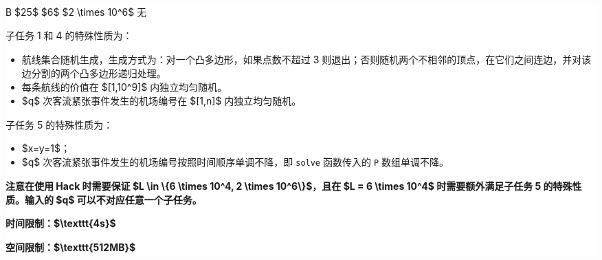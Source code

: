 <td style="text-align:center;">B</td>
<td style="text-align:center;" rowspan="2">$25$</td>
</tr>
<tr>
<td style="text-align:center;">$6$</td>
<td style="text-align:center;">$2 \times 10^6$</td>
<td style="text-align:center;">无</td>
</tr>
</tbody>
</table>
</div>
<p>子任务 1 和 4 的特殊性质为：</p>
<ul>
<li>航线集合随机生成，生成方式为：对一个凸多边形，如果点数不超过 3 则退出；否则随机两个不相邻的顶点，在它们之间连边，并对该边分割的两个凸多边形递归处理。</li>
<li>每条航线的价值在 $[1,10^9]$ 内独立均匀随机。</li>
<li>$q$ 次客流紧张事件发生的机场编号在 $[1,n]$ 内独立均匀随机。</li>
</ul>
<p>子任务 5 的特殊性质为：</p>
<ul>
<li>$x=y=1$；</li>
<li>$q$ 次客流紧张事件发生的机场编号按照时间顺序单调不降，即 <code>solve</code> 函数传入的 <code>P</code> 数组单调不降。</li>
</ul>
<p><strong>注意在使用 Hack 时需要保证 $L \in \{6 \times 10^4, 2 \times 10^6\}$，且在 $L = 6 \times 10^4$ 时需要额外满足子任务 5 的特殊性质。输入的 $q$ 可以不对应任意一个子任务。</strong></p>
<p><strong>时间限制：$\texttt{4s}$</strong></p>
<p><strong>空间限制：$\texttt{512MB}$</strong></p>
